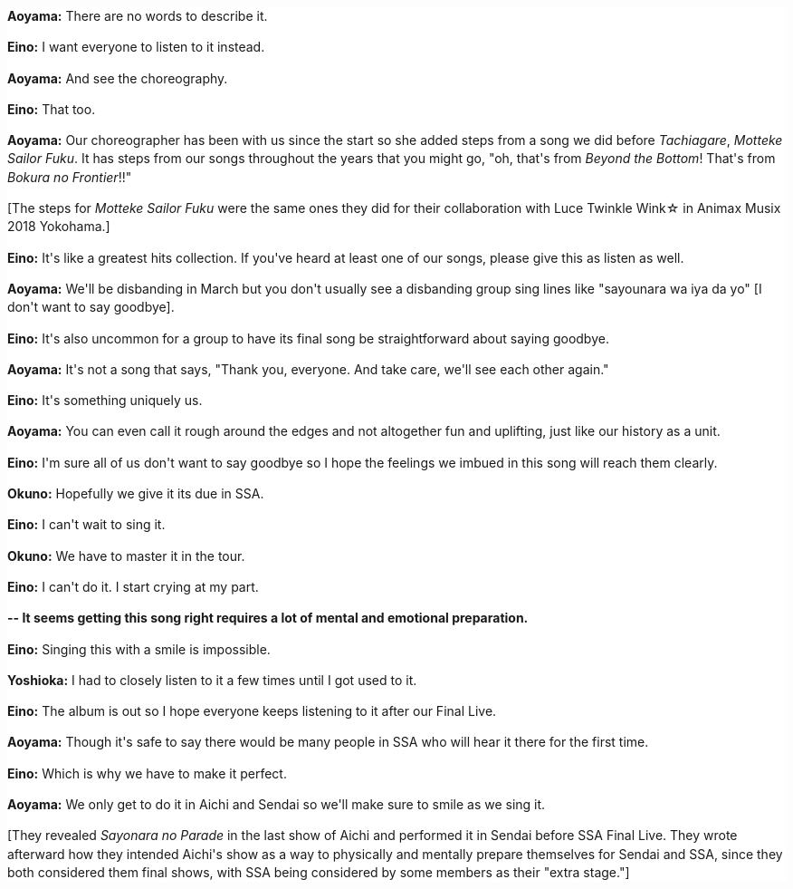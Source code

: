 **Aoyama:** There are no words to describe it.  

**Eino:** I want everyone to listen to it instead.  

**Aoyama:** And see the choreography.  

**Eino:** That too.  

**Aoyama:** Our choreographer has been with us since the start so she added steps from a song we did before _Tachiagare_, _Motteke Sailor Fuku_. It has steps from our songs throughout the years that you might go, "oh, that's from _Beyond the Bottom_! That's from _Bokura no Frontier_!!"  

\[The steps for _Motteke Sailor Fuku_ were the same ones they did for their collaboration with Luce Twinkle Wink☆ in Animax Musix 2018 Yokohama.\]  

**Eino:** It's like a greatest hits collection. If you've heard at least one of our songs, please give this as listen as well.  

**Aoyama:** We'll be disbanding in March but you don't usually see a disbanding group sing lines like "sayounara wa iya da yo" \[I don't want to say goodbye\].  

**Eino:** It's also uncommon for a group to have its final song be straightforward about saying goodbye.  

**Aoyama:** It's not a song that says, "Thank you, everyone. And take care, we'll see each other again."  

**Eino:** It's something uniquely us.  

**Aoyama:** You can even call it rough around the edges and not altogether fun and uplifting, just like our history as a unit.  

**Eino:** I'm sure all of us don't want to say goodbye so I hope the feelings we imbued in this song will reach them clearly.  

**Okuno:** Hopefully we give it its due in SSA.  

**Eino:** I can't wait to sing it.  

**Okuno:** We have to master it in the tour.  

**Eino:** I can't do it. I start crying at my part.  

**\-- It seems getting this song right requires a lot of mental and emotional preparation.**  

**Eino:** Singing this with a smile is impossible.  

**Yoshioka:** I had to closely listen to it a few times until I got used to it.  

**Eino:** The album is out so I hope everyone keeps listening to it after our Final Live.  

**Aoyama:** Though it's safe to say there would be many people in SSA who will hear it there for the first time.  

**Eino:** Which is why we have to make it perfect.  

**Aoyama:** We only get to do it in Aichi and Sendai so we'll make sure to smile as we sing it.  

\[They revealed _Sayonara no Parade_ in the last show of Aichi and performed it in Sendai before SSA Final Live. They wrote afterward how they intended Aichi's show as a way to physically and mentally prepare themselves for Sendai and SSA, since they both considered them final shows, with SSA being considered by some members as their "extra stage."\]  
